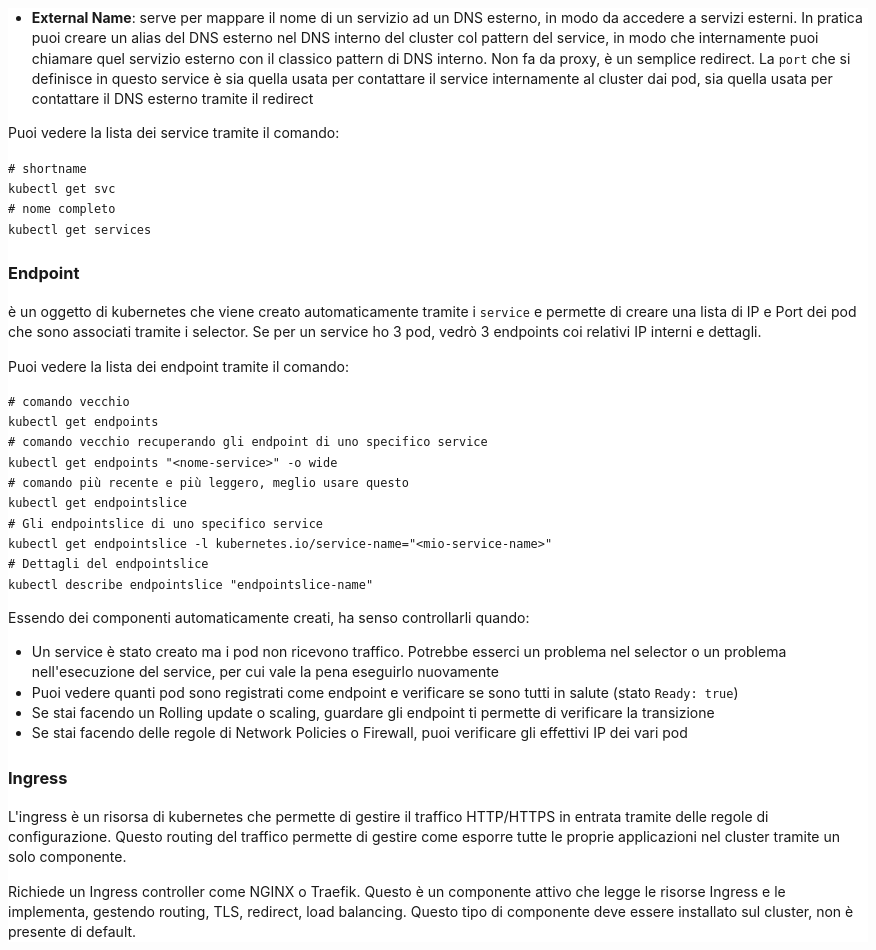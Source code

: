 - **External Name**: serve per mappare il nome di un servizio ad un DNS esterno, in modo da accedere a servizi esterni. In pratica puoi creare un alias del DNS esterno nel DNS interno del cluster col pattern del service, in modo che internamente puoi chiamare quel servizio esterno con il classico pattern di DNS interno. Non fa da proxy, è un semplice redirect. La `port` che si definisce in questo service è sia quella usata per contattare il service internamente al cluster dai pod, sia quella usata per contattare il DNS esterno tramite il redirect

Puoi vedere la lista dei service tramite il comando:

```shell
# shortname
kubectl get svc
# nome completo
kubectl get services
```

### Endpoint

è un oggetto di kubernetes che viene creato automaticamente tramite i `service` e permette di creare una lista di IP e Port dei pod che sono associati tramite i selector. Se per un service ho 3 pod, vedrò 3 endpoints coi relativi IP interni e dettagli.

Puoi vedere la lista dei endpoint tramite il comando:

```shell
# comando vecchio
kubectl get endpoints
# comando vecchio recuperando gli endpoint di uno specifico service
kubectl get endpoints "<nome-service>" -o wide
# comando più recente e più leggero, meglio usare questo
kubectl get endpointslice
# Gli endpointslice di uno specifico service
kubectl get endpointslice -l kubernetes.io/service-name="<mio-service-name>"
# Dettagli del endpointslice
kubectl describe endpointslice "endpointslice-name"
```

Essendo dei componenti automaticamente creati, ha senso controllarli quando:

- Un service è stato creato ma i pod non ricevono traffico. Potrebbe esserci un problema nel selector o un problema nell'esecuzione del service, per cui vale la pena eseguirlo nuovamente
- Puoi vedere quanti pod sono registrati come endpoint e verificare se sono tutti in salute (stato `Ready: true`)
- Se stai facendo un Rolling update o scaling, guardare gli endpoint ti permette di verificare la transizione
- Se stai facendo delle regole di Network Policies o Firewall, puoi verificare gli effettivi IP dei vari pod

### Ingress

L'ingress è un risorsa di kubernetes che permette di gestire il traffico HTTP/HTTPS in entrata tramite delle regole di configurazione. Questo routing del traffico permette di gestire come esporre tutte le proprie applicazioni nel cluster tramite un solo componente.

Richiede un Ingress controller come NGINX o Traefik. Questo è un componente attivo che legge le risorse Ingress e le implementa, gestendo routing, TLS, redirect, load balancing. Questo tipo di componente deve essere installato sul cluster, non è presente di default.
